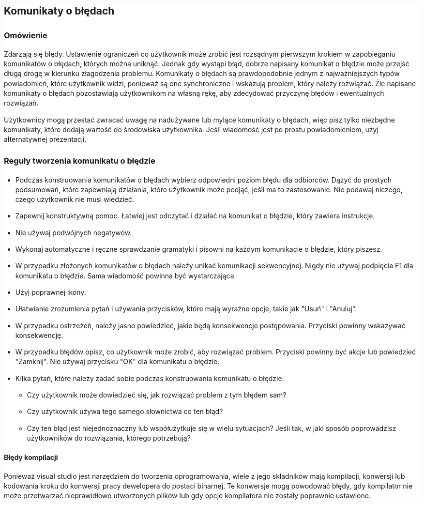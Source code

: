 ## <a name="error-messages"></a>Komunikaty o błędach

### <a name="overview"></a>Omówienie
 Zdarzają się błędy. Ustawienie ograniczeń co użytkownik może zrobić jest rozsądnym pierwszym krokiem w zapobieganiu komunikatów o błędach, których można uniknąć. Jednak gdy wystąpi błąd, dobrze napisany komunikat o błędzie może przejść długą drogę w kierunku złagodzenia problemu. Komunikaty o błędach są prawdopodobnie jednym z najważniejszych typów powiadomień, które użytkownik widzi, ponieważ są one synchroniczne i wskazują problem, który należy rozwiązać. Źle napisane komunikaty o błędach pozostawiają użytkownikom na własną rękę, aby zdecydować przyczynę błędów i ewentualnych rozwiązań.

 Użytkownicy mogą przestać zwracać uwagę na nadużywane lub mylące komunikaty o błędach, więc pisz tylko niezbędne komunikaty, które dodają wartość do środowiska użytkownika. Jeśli wiadomość jest po prostu powiadomieniem, użyj alternatywnej prezentacji.

### <a name="rules-for-creating-an-error-message"></a>Reguły tworzenia komunikatu o błędzie

- Podczas konstruowania komunikatów o błędach wybierz odpowiedni poziom błędu dla odbiorców. Dążyć do prostych podsumowań, które zapewniają działania, które użytkownik może podjąć, jeśli ma to zastosowanie. Nie podawaj niczego, czego użytkownik nie musi wiedzieć.

- Zapewnij konstruktywną pomoc. Łatwiej jest odczytać i działać na komunikat o błędzie, który zawiera instrukcje.

- Nie używaj podwójnych negatywów.

- Wykonaj automatyczne i ręczne sprawdzanie gramatyki i pisowni na każdym komunikacie o błędzie, który piszesz.

- W przypadku złożonych komunikatów o błędach należy unikać komunikacji sekwencyjnej. Nigdy nie używaj podpięcia F1 dla komunikatu o błędzie. Sama wiadomość powinna być wystarczająca.

- Użyj poprawnej ikony.

- Ułatwianie zrozumienia pytań i używania przycisków, które mają wyraźne opcje, takie jak "Usuń" i "Anuluj".

- W przypadku ostrzeżeń, należy jasno powiedzieć, jakie będą konsekwencje postępowania. Przyciski powinny wskazywać konsekwencję.

- W przypadku błędów opisz, co użytkownik może zrobić, aby rozwiązać problem. Przyciski powinny być akcje lub powiedzieć "Zamknij". Nie używaj przycisku "OK" dla komunikatu o błędzie.

- Kilka pytań, które należy zadać sobie podczas konstruowania komunikatu o błędzie:

  - Czy użytkownik może dowiedzieć się, jak rozwiązać problem z tym błędem sam?

  - Czy użytkownik używa tego samego słownictwa co ten błąd?

  - Czy ten błąd jest niejednoznaczny lub współużytkuje się w wielu sytuacjach? Jeśli tak, w jaki sposób poprowadzisz użytkowników do rozwiązania, którego potrzebują?

#### <a name="build-errors"></a>Błędy kompilacji
 Ponieważ visual studio jest narzędziem do tworzenia oprogramowania, wiele z jego składników mają kompilacji, konwersji lub kodowania kroku do konwersji pracy dewelopera do postaci binarnej. Te konwersje mogą powodować błędy, gdy kompilator nie może przetwarzać nieprawidłowo utworzonych plików lub gdy opcje kompilatora nie zostały poprawnie ustawione.
